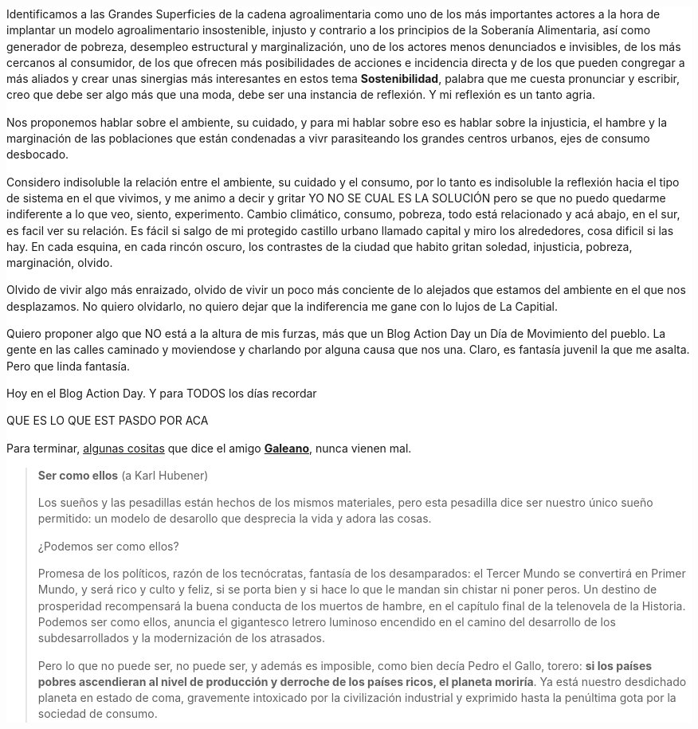 Identificamos a las Grandes Superficies de la cadena agroalimentaria como uno de los más importantes actores a la hora de implantar un modelo agroalimentario insostenible, injusto y contrario a los principios de la Soberanía Alimentaria, así como generador de pobreza, desempleo estructural y marginalización, uno de los actores menos denunciados e invisibles, de los más cercanos al consumidor, de los que ofrecen más posibilidades de acciones e incidencia directa y de los que pueden congregar a más aliados y crear unas sinergias más interesantes en estos tema</blockquote>
<strong>Sostenibilidad</strong>, palabra que me cuesta pronunciar y escribir, creo que debe ser algo más que una moda, debe ser una instancia de reflexión. Y mi reflexión es un tanto agria.

Nos proponemos hablar sobre el ambiente, su cuidado, y para mi hablar sobre eso es hablar sobre la injusticia, el hambre y la marginación de las poblaciones que están condenadas a vivr parasiteando los grandes centros urbanos, ejes de consumo desbocado.

Considero indisoluble la relación entre el ambiente, su cuidado y el consumo, por lo tanto es indisoluble la reflexión hacia el tipo de sistema en el que vivimos, y me animo a decir y gritar YO NO SE CUAL ES LA SOLUCIÓN pero se que no puedo quedarme indiferente a lo que veo, siento, experimento. Cambio climático,  consumo, pobreza, todo está relacionado y acá abajo, en el sur, es facil ver su relación. Es fácil si salgo de mi protegido castillo urbano llamado capital y miro los alrededores, cosa dificil si las hay. En cada esquina, en cada rincón oscuro, los contrastes de la ciudad que habito gritan soledad, injusticia, pobreza, marginación, olvido.

Olvido de vivir algo más enraizado, olvido de vivir un poco más conciente de lo alejados que estamos del ambiente en el que nos desplazamos. No quiero olvidarlo, no quiero dejar que la indiferencia me gane con lo lujos de La Capitial.

Quiero proponer algo que NO está a la altura de mis furzas, más que un Blog Action Day un Día de Movimiento del pueblo. La gente en las calles caminado y moviendose y charlando por alguna causa que nos una. Claro, es fantasía juvenil la que me asalta. Pero que linda fantasía.

Hoy en el Blog Action Day. Y para TODOS los días recordar

QUE ES LO QUE EST PASDO POR ACA

<div><object width="425" height="366"><param name="movie" value="http://www.youtube.com/v/obntiMBb0tE&rel=1&border=0"></param><param name="wmode" value="transparent"></param><embed src="http://www.youtube.com/v/obntiMBb0tE&rel=1&border=0" type="application/x-shockwave-flash" wmode="transparent" width="425" height="366"></embed></object></div>
Para terminar, <a href="http://ar.geocities.com/veaylea2002/galeano/ser-ellos.htm" title="Ser com ellos">algunas cositas</a> que dice el amigo <strong><a href="http://es.wikipedia.org/wiki/Galeano" title="Eduardo Galeano">Galeano</a></strong>, nunca vienen mal.
<blockquote><strong>Ser como ellos</strong>
(a Karl Hubener)

Los sueños y las pesadillas están hechos de los mismos materiales, pero esta pesadilla dice ser nuestro único sueño permitido: un modelo de desarollo que desprecia la vida y adora las cosas.

¿Podemos ser como ellos?

Promesa de los políticos, razón de los tecnócratas, fantasía de los desamparados: el Tercer Mundo se convertirá en Primer Mundo, y será rico y culto y feliz, si se porta bien y si hace lo que le mandan sin chistar ni poner peros. Un destino de prosperidad recompensará la buena conducta de los muertos de hambre, en el capítulo final de la telenovela de la Historia. Podemos ser como ellos, anuncia el gigantesco letrero luminoso encendido en el camino del desarrollo de los subdesarrollados y la modernización de los atrasados.

Pero lo que no puede ser, no puede ser, y además es imposible, como bien decía Pedro el Gallo, torero: <strong>si los países pobres ascendieran al nivel de producción y derroche de los países ricos, el planeta moriría</strong>. Ya está nuestro desdichado planeta en estado de coma, gravemente intoxicado por la civilización industrial y exprimido hasta la penúltima gota por la sociedad de consumo.
